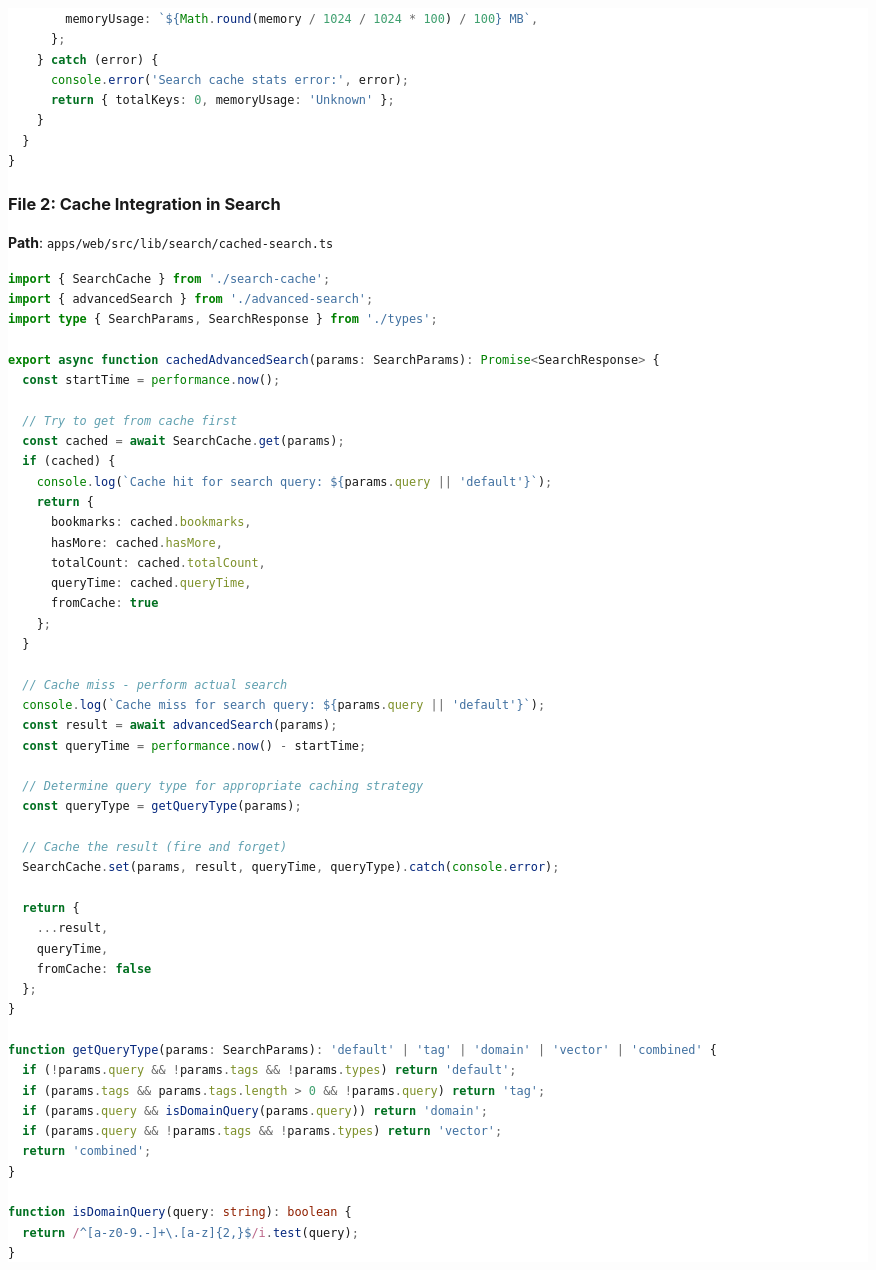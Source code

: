 ```typescript
        memoryUsage: `${Math.round(memory / 1024 / 1024 * 100) / 100} MB`,
      };
    } catch (error) {
      console.error('Search cache stats error:', error);
      return { totalKeys: 0, memoryUsage: 'Unknown' };
    }
  }
}
```

### File 2: Cache Integration in Search
**Path**: `apps/web/src/lib/search/cached-search.ts`

```typescript
import { SearchCache } from './search-cache';
import { advancedSearch } from './advanced-search';
import type { SearchParams, SearchResponse } from './types';

export async function cachedAdvancedSearch(params: SearchParams): Promise<SearchResponse> {
  const startTime = performance.now();

  // Try to get from cache first
  const cached = await SearchCache.get(params);
  if (cached) {
    console.log(`Cache hit for search query: ${params.query || 'default'}`);
    return {
      bookmarks: cached.bookmarks,
      hasMore: cached.hasMore,
      totalCount: cached.totalCount,
      queryTime: cached.queryTime,
      fromCache: true
    };
  }

  // Cache miss - perform actual search
  console.log(`Cache miss for search query: ${params.query || 'default'}`);
  const result = await advancedSearch(params);
  const queryTime = performance.now() - startTime;

  // Determine query type for appropriate caching strategy
  const queryType = getQueryType(params);

  // Cache the result (fire and forget)
  SearchCache.set(params, result, queryTime, queryType).catch(console.error);

  return {
    ...result,
    queryTime,
    fromCache: false
  };
}

function getQueryType(params: SearchParams): 'default' | 'tag' | 'domain' | 'vector' | 'combined' {
  if (!params.query && !params.tags && !params.types) return 'default';
  if (params.tags && params.tags.length > 0 && !params.query) return 'tag';
  if (params.query && isDomainQuery(params.query)) return 'domain';
  if (params.query && !params.tags && !params.types) return 'vector';
  return 'combined';
}

function isDomainQuery(query: string): boolean {
  return /^[a-z0-9.-]+\.[a-z]{2,}$/i.test(query);
}
```